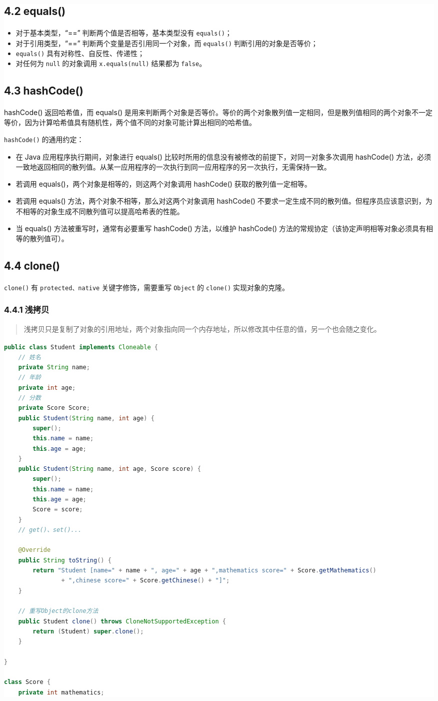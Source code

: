 ## 4.2 equals()
- 对于基本类型，“==” 判断两个值是否相等，基本类型没有 ``equals()``；
- 对于引用类型，“==” 判断两个变量是否引用同一个对象，而 ``equals()`` 判断引用的对象是否等价；
- ``equals()`` 具有对称性、自反性、传递性；
- 对任何为 ``null`` 的对象调用 ``x.equals(null)`` 结果都为 ``false``。

## 4.3 hashCode()
hashCode() 返回哈希值，而 equals() 是用来判断两个对象是否等价。等价的两个对象散列值一定相同，但是散列值相同的两个对象不一定等价，因为计算哈希值具有随机性，两个值不同的对象可能计算出相同的哈希值。

``hashCode()`` 的通用约定：   
- 在 Java 应用程序执行期间，对象进行 equals() 比较时所用的信息没有被修改的前提下，对同一对象多次调用 hashCode() 方法，必须一致地返回相同的散列值。从某一应用程序的一次执行到同一应用程序的另一次执行，无需保持一致。
  
- 若调用 equals()，两个对象是相等的，则这两个对象调用 hashCode() 获取的散列值一定相等。    

- 若调用 equals() 方法，两个对象不相等，那么对这两个对象调用 hashCode() 不要求一定生成不同的散列值。但程序员应该意识到，为不相等的对象生成不同散列值可以提高哈希表的性能。 

- 当 equals() 方法被重写时，通常有必要重写 hashCode() 方法，以维护 hashCode() 方法的常规协定（该协定声明相等对象必须具有相等的散列值可）。

## 4.4 clone()
``clone()`` 有 ``protected、native`` 关键字修饰，需要重写 ``Object`` 的 ``clone()`` 实现对象的克隆。 

### 4.4.1 浅拷贝

> 浅拷贝只是复制了对象的引用地址，两个对象指向同一个内存地址，所以修改其中任意的值，另一个也会随之变化。
```java
public class Student implements Cloneable {
	// 姓名
	private String name;
	// 年龄
	private int age;
	// 分数
	private Score Score;
	public Student(String name, int age) {
		super();
		this.name = name;
		this.age = age;
	}
	public Student(String name, int age, Score score) {
		super();
		this.name = name;
		this.age = age;
		Score = score;
	}
	// get()、set()...

	@Override
	public String toString() {
		return "Student [name=" + name + ", age=" + age + ",mathematics score=" + Score.getMathematics()
				+ ",chinese score=" + Score.getChinese() + "]";
	}

	// 重写Object的clone方法
	public Student clone() throws CloneNotSupportedException {
		return (Student) super.clone();
	}

}

class Score {
	private int mathematics;
```